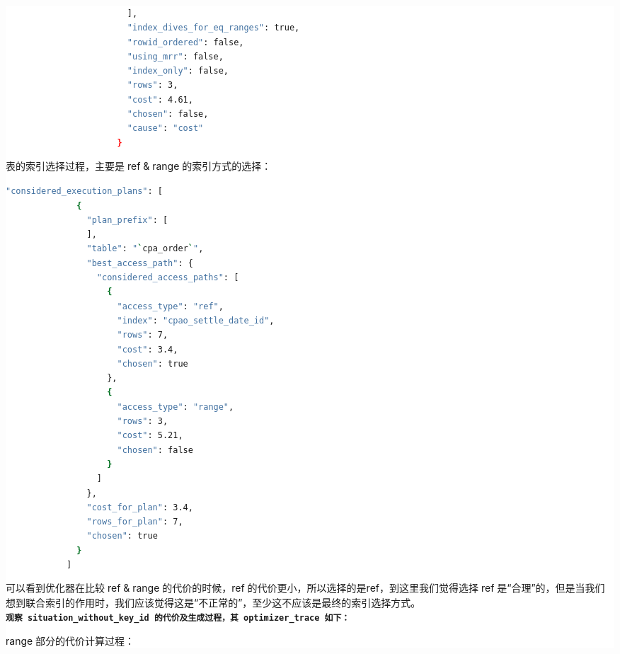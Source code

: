 ```bash
                        ],
                        "index_dives_for_eq_ranges": true,
                        "rowid_ordered": false,
                        "using_mrr": false,
                        "index_only": false,
                        "rows": 3,
                        "cost": 4.61,
                        "chosen": false,
                        "cause": "cost"
                      }

```


表的索引选择过程，主要是 ref & range 的索引方式的选择：  

```bash
"considered_execution_plans": [
              {
                "plan_prefix": [
                ],
                "table": "`cpa_order`",
                "best_access_path": {
                  "considered_access_paths": [
                    {
                      "access_type": "ref",
                      "index": "cpao_settle_date_id",
                      "rows": 7,
                      "cost": 3.4,
                      "chosen": true
                    },
                    {
                      "access_type": "range",
                      "rows": 3,
                      "cost": 5.21,
                      "chosen": false
                    }
                  ]
                },
                "cost_for_plan": 3.4,
                "rows_for_plan": 7,
                "chosen": true
              }
            ]

```


可以看到优化器在比较 ref & range 的代价的时候，ref 的代价更小，所以选择的是ref，到这里我们觉得选择 ref 是“合理”的，但是当我们想到联合索引的作用时，我们应该觉得这是“不正常的”，至少这不应该是最终的索引选择方式。  
 **`观察 situation_without_key_id 的代价及生成过程，其 optimizer_trace 如下：`**   


range 部分的代价计算过程：  
